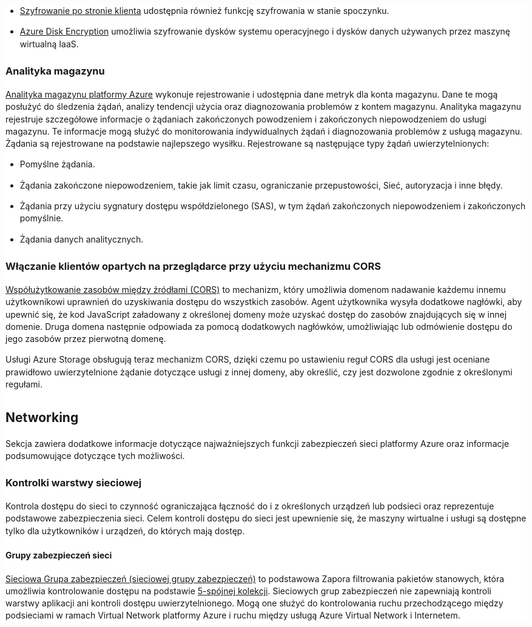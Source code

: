 -   [Szyfrowanie po stronie klienta](../../storage/common/storage-client-side-encryption.md) udostępnia również funkcję szyfrowania w stanie spoczynku.

-   [Azure Disk Encryption](../azure-security-disk-encryption-overview.md) umożliwia szyfrowanie dysków systemu operacyjnego i dysków danych używanych przez maszynę wirtualną IaaS.

### <a name="storage-analytics"></a>Analityka magazynu
[Analityka magazynu platformy Azure](https://docs.microsoft.com/rest/api/storageservices/fileservices/storage-analytics) wykonuje rejestrowanie i udostępnia dane metryk dla konta magazynu. Dane te mogą posłużyć do śledzenia żądań, analizy tendencji użycia oraz diagnozowania problemów z kontem magazynu. Analityka magazynu rejestruje szczegółowe informacje o żądaniach zakończonych powodzeniem i zakończonych niepowodzeniem do usługi magazynu. Te informacje mogą służyć do monitorowania indywidualnych żądań i diagnozowania problemów z usługą magazynu. Żądania są rejestrowane na podstawie najlepszego wysiłku. Rejestrowane są następujące typy żądań uwierzytelnionych:
-   Pomyślne żądania.

-   Żądania zakończone niepowodzeniem, takie jak limit czasu, ograniczanie przepustowości, Sieć, autoryzacja i inne błędy.

-   Żądania przy użyciu sygnatury dostępu współdzielonego (SAS), w tym żądań zakończonych niepowodzeniem i zakończonych pomyślnie.

-   Żądania danych analitycznych.

### <a name="enabling-browser-based-clients-using-cors"></a>Włączanie klientów opartych na przeglądarce przy użyciu mechanizmu CORS
[Współużytkowanie zasobów między źródłami (CORS)](https://docs.microsoft.com/rest/api/storageservices/fileservices/cross-origin-resource-sharing--cors--support-for-the-azure-storage-services) to mechanizm, który umożliwia domenom nadawanie każdemu innemu użytkownikowi uprawnień do uzyskiwania dostępu do wszystkich zasobów. Agent użytkownika wysyła dodatkowe nagłówki, aby upewnić się, że kod JavaScript załadowany z określonej domeny może uzyskać dostęp do zasobów znajdujących się w innej domenie. Druga domena następnie odpowiada za pomocą dodatkowych nagłówków, umożliwiając lub odmówienie dostępu do jego zasobów przez pierwotną domenę.

Usługi Azure Storage obsługują teraz mechanizm CORS, dzięki czemu po ustawieniu reguł CORS dla usługi jest oceniane prawidłowo uwierzytelnione żądanie dotyczące usługi z innej domeny, aby określić, czy jest dozwolone zgodnie z określonymi regułami.
## <a name="networking"></a>Networking
Sekcja zawiera dodatkowe informacje dotyczące najważniejszych funkcji zabezpieczeń sieci platformy Azure oraz informacje podsumowujące dotyczące tych możliwości.

### <a name="network-layer-controls"></a>Kontrolki warstwy sieciowej
Kontrola dostępu do sieci to czynność ograniczająca łączność do i z określonych urządzeń lub podsieci oraz reprezentuje podstawowe zabezpieczenia sieci. Celem kontroli dostępu do sieci jest upewnienie się, że maszyny wirtualne i usługi są dostępne tylko dla użytkowników i urządzeń, do których mają dostęp.

#### <a name="network-security-groups"></a>Grupy zabezpieczeń sieci
[Sieciowa Grupa zabezpieczeń (sieciowej grupy zabezpieczeń)](../../virtual-network/virtual-network-vnet-plan-design-arm.md) to podstawowa Zapora filtrowania pakietów stanowych, która umożliwia kontrolowanie dostępu na podstawie [5-spójnej kolekcji](https://www.techopedia.com/definition/28190/5-tuple). Sieciowych grup zabezpieczeń nie zapewniają kontroli warstwy aplikacji ani kontroli dostępu uwierzytelnionego. Mogą one służyć do kontrolowania ruchu przechodzącego między podsieciami w ramach Virtual Network platformy Azure i ruchu między usługą Azure Virtual Network i Internetem.
